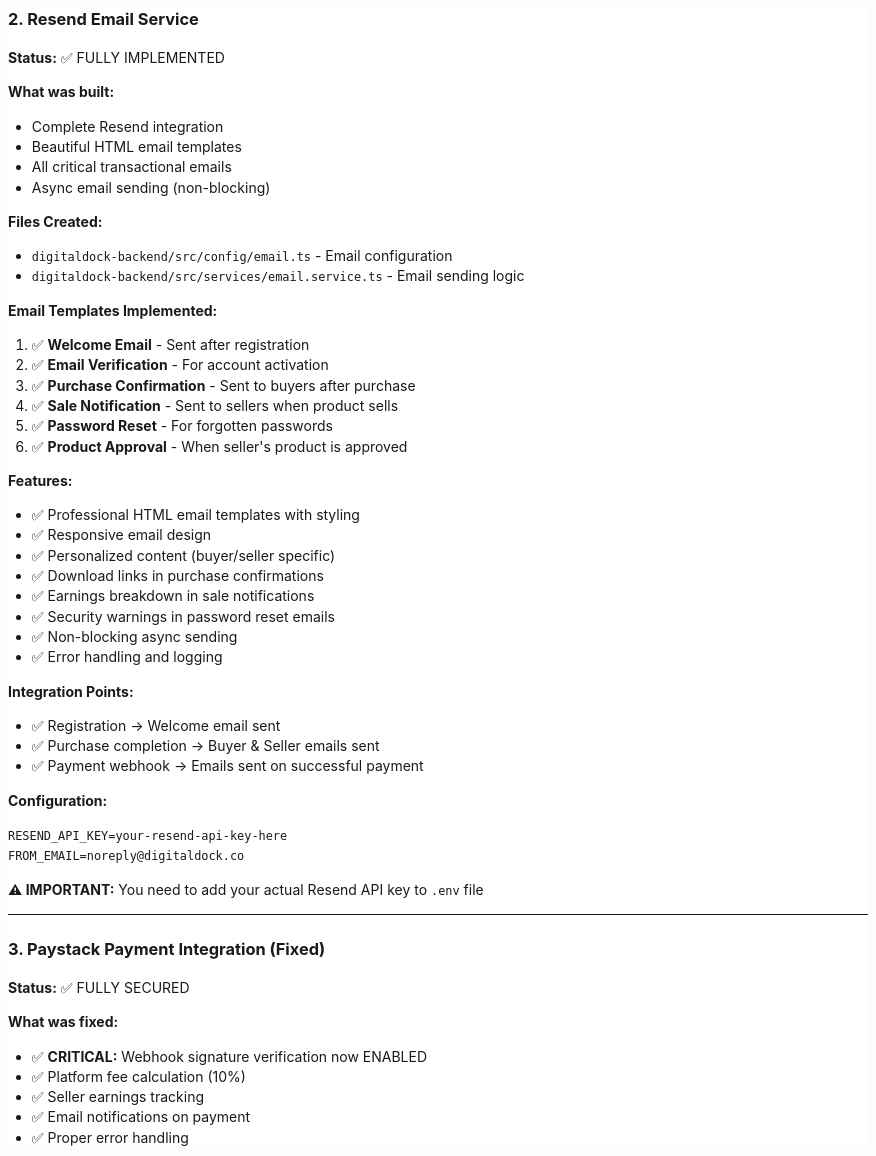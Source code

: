
### 2. Resend Email Service

**Status:** ✅ FULLY IMPLEMENTED

**What was built:**
- Complete Resend integration
- Beautiful HTML email templates
- All critical transactional emails
- Async email sending (non-blocking)

**Files Created:**
- `digitaldock-backend/src/config/email.ts` - Email configuration
- `digitaldock-backend/src/services/email.service.ts` - Email sending logic

**Email Templates Implemented:**
1. ✅ **Welcome Email** - Sent after registration
2. ✅ **Email Verification** - For account activation
3. ✅ **Purchase Confirmation** - Sent to buyers after purchase
4. ✅ **Sale Notification** - Sent to sellers when product sells
5. ✅ **Password Reset** - For forgotten passwords
6. ✅ **Product Approval** - When seller's product is approved

**Features:**
- ✅ Professional HTML email templates with styling
- ✅ Responsive email design
- ✅ Personalized content (buyer/seller specific)
- ✅ Download links in purchase confirmations
- ✅ Earnings breakdown in sale notifications
- ✅ Security warnings in password reset emails
- ✅ Non-blocking async sending
- ✅ Error handling and logging

**Integration Points:**
- ✅ Registration → Welcome email sent
- ✅ Purchase completion → Buyer & Seller emails sent
- ✅ Payment webhook → Emails sent on successful payment

**Configuration:**
```env
RESEND_API_KEY=your-resend-api-key-here
FROM_EMAIL=noreply@digitaldock.co
```

**⚠️ IMPORTANT:** You need to add your actual Resend API key to `.env` file

---

### 3. Paystack Payment Integration (Fixed)

**Status:** ✅ FULLY SECURED

**What was fixed:**
- ✅ **CRITICAL:** Webhook signature verification now ENABLED
- ✅ Platform fee calculation (10%)
- ✅ Seller earnings tracking
- ✅ Email notifications on payment
- ✅ Proper error handling
